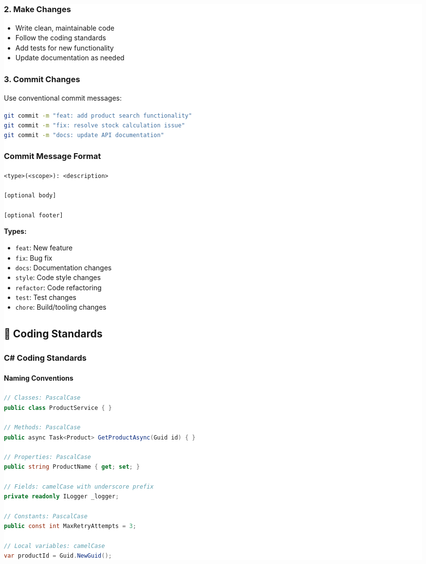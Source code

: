 ### 2. Make Changes

- Write clean, maintainable code
- Follow the coding standards
- Add tests for new functionality
- Update documentation as needed

### 3. Commit Changes

Use conventional commit messages:

```bash
git commit -m "feat: add product search functionality"
git commit -m "fix: resolve stock calculation issue"
git commit -m "docs: update API documentation"
```

### Commit Message Format

```
<type>(<scope>): <description>

[optional body]

[optional footer]
```

**Types:**
- `feat`: New feature
- `fix`: Bug fix
- `docs`: Documentation changes
- `style`: Code style changes
- `refactor`: Code refactoring
- `test`: Test changes
- `chore`: Build/tooling changes

## 📝 Coding Standards

### C# Coding Standards

#### Naming Conventions

```csharp
// Classes: PascalCase
public class ProductService { }

// Methods: PascalCase
public async Task<Product> GetProductAsync(Guid id) { }

// Properties: PascalCase
public string ProductName { get; set; }

// Fields: camelCase with underscore prefix
private readonly ILogger _logger;

// Constants: PascalCase
public const int MaxRetryAttempts = 3;

// Local variables: camelCase
var productId = Guid.NewGuid();
```
